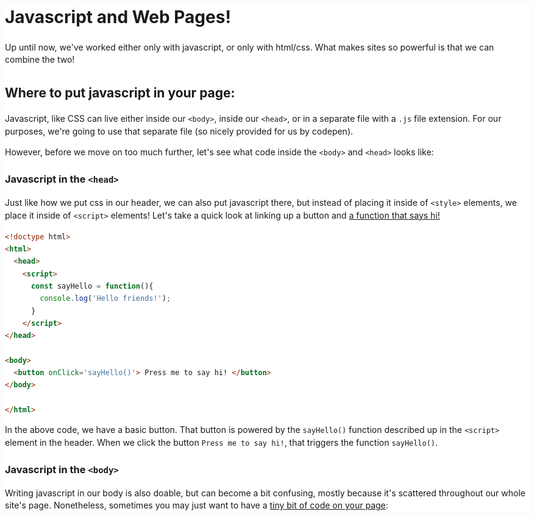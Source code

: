 # Javascript and Web Pages!  



Up until now, we've worked either only with javascript, or only with html/css. What makes sites so powerful is that we can combine the two! 



## Where to put javascript in your page: 

Javascript, like CSS can live either inside our `<body>`, inside our `<head>`, or in a separate file with a `.js` file extension. For our purposes, we're going to use that separate file (so nicely provided for us by codepen). 



However, before we move on too much further, let's see what code inside the `<body>` and `<head>` looks like: 

### Javascript in the `<head>`

Just like how we put css in our header, we can also put javascript there, but instead of placing it inside of `<style>` elements, we place it inside of `<script>` elements! Let's take a quick look at linking up a button and [a function that says hi!](https://codepen.io/bdpastl/pen/yWNzrm?editors=1001) 

```html
<!doctype html>
<html>
  <head>
    <script>
      const sayHello = function(){
        console.log('Hello friends!');
      }
    </script>
</head>

<body>
  <button onClick='sayHello()'> Press me to say hi! </button>
</body>

</html>
```

In the above code, we have a basic button. That button is powered by the `sayHello()` function described up in the `<script>` element in the header. When we click the button `Press me to say hi!`, that triggers the function `sayHello()`. 



### Javascript in the `<body>`

Writing javascript in our body is also doable, but can become a bit confusing, mostly because it's scattered throughout our whole site's page. Nonetheless, sometimes you may just want to have a [tiny bit of code on your page](https://codepen.io/bdpastl/pen/wbapoG?editors=1001): 
